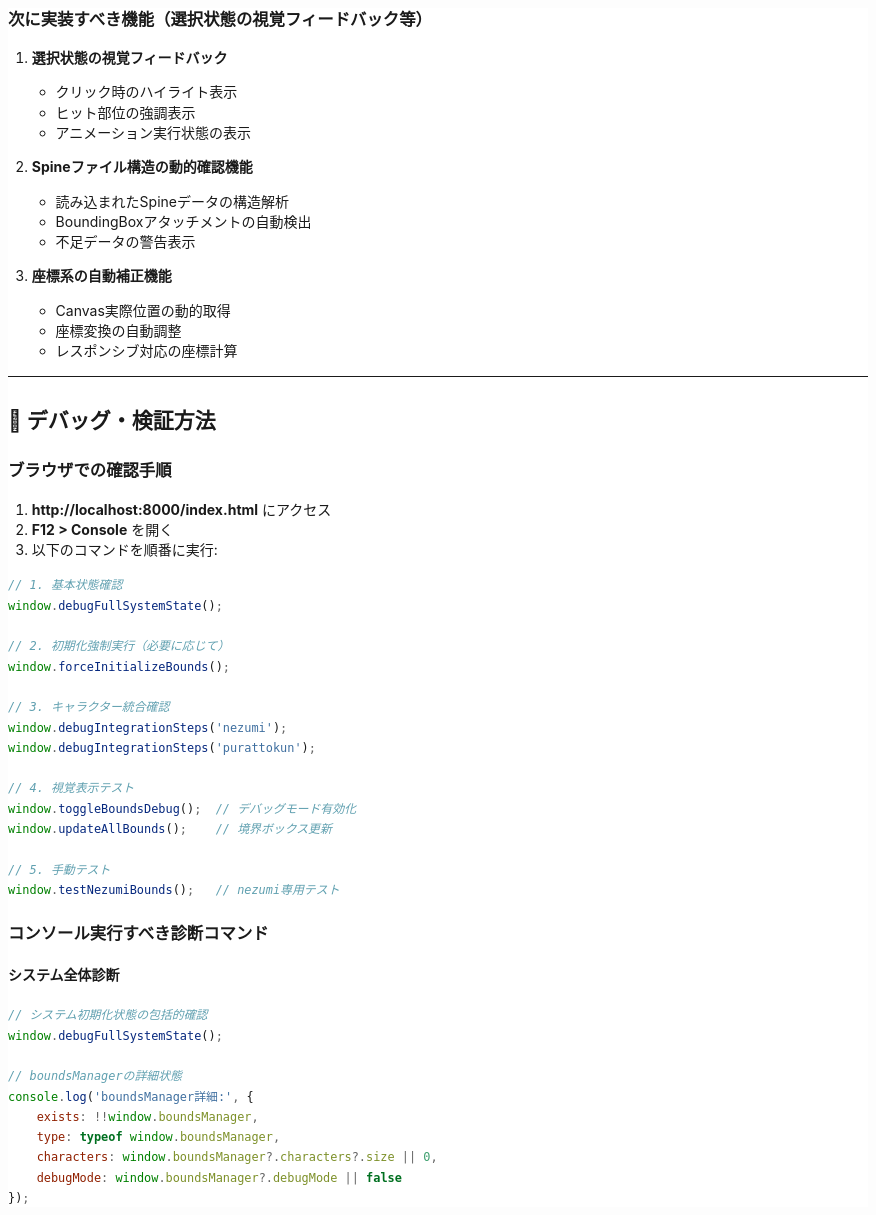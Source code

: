 ### 次に実装すべき機能（選択状態の視覚フィードバック等）

1. **選択状態の視覚フィードバック**
   - クリック時のハイライト表示
   - ヒット部位の強調表示
   - アニメーション実行状態の表示

2. **Spineファイル構造の動的確認機能**
   - 読み込まれたSpineデータの構造解析
   - BoundingBoxアタッチメントの自動検出
   - 不足データの警告表示

3. **座標系の自動補正機能**
   - Canvas実際位置の動的取得
   - 座標変換の自動調整
   - レスポンシブ対応の座標計算

---

## 🔧 デバッグ・検証方法

### ブラウザでの確認手順

1. **http://localhost:8000/index.html** にアクセス
2. **F12 > Console** を開く
3. 以下のコマンドを順番に実行:

```javascript
// 1. 基本状態確認
window.debugFullSystemState();

// 2. 初期化強制実行（必要に応じて）
window.forceInitializeBounds();

// 3. キャラクター統合確認
window.debugIntegrationSteps('nezumi');
window.debugIntegrationSteps('purattokun');

// 4. 視覚表示テスト
window.toggleBoundsDebug();  // デバッグモード有効化
window.updateAllBounds();    // 境界ボックス更新

// 5. 手動テスト
window.testNezumiBounds();   // nezumi専用テスト
```

### コンソール実行すべき診断コマンド

#### システム全体診断
```javascript
// システム初期化状態の包括的確認
window.debugFullSystemState();

// boundsManagerの詳細状態
console.log('boundsManager詳細:', {
    exists: !!window.boundsManager,
    type: typeof window.boundsManager,
    characters: window.boundsManager?.characters?.size || 0,
    debugMode: window.boundsManager?.debugMode || false
});
```
